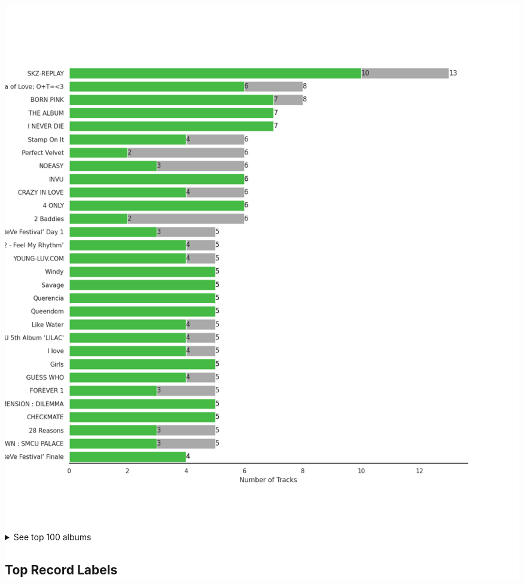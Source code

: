 ![Bar chart of top 30 albums](../../images/playlists/k_pop/albums.png)


<details><summary>See top 100 albums</summary></details>


## Top Record Labels
